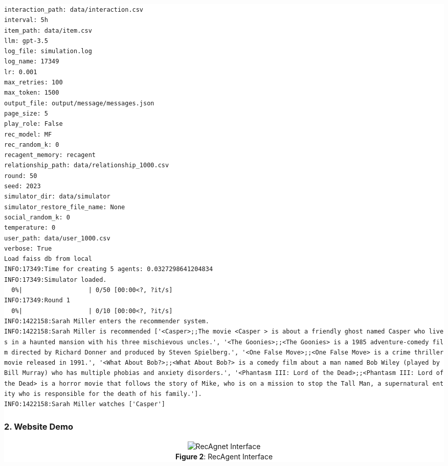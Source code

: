 ```
interaction_path: data/interaction.csv
interval: 5h
item_path: data/item.csv
llm: gpt-3.5
log_file: simulation.log
log_name: 17349
lr: 0.001
max_retries: 100
max_token: 1500
output_file: output/message/messages.json
page_size: 5
play_role: False
rec_model: MF
rec_random_k: 0
recagent_memory: recagent
relationship_path: data/relationship_1000.csv
round: 50
seed: 2023
simulator_dir: data/simulator
simulator_restore_file_name: None
social_random_k: 0
temperature: 0
user_path: data/user_1000.csv
verbose: True
Load faiss db from local
INFO:17349:Time for creating 5 agents: 0.0327298641204834
INFO:17349:Simulator loaded.
  0%|                  | 0/50 [00:00<?, ?it/s]
INFO:17349:Round 1
  0%|                  | 0/10 [00:00<?, ?it/s]
INFO:1422158:Sarah Miller enters the recommender system.
INFO:1422158:Sarah Miller is recommended ['<Casper>;;The movie <Casper > is about a friendly ghost named Casper who lives in a haunted mansion with his three mischievous uncles.', '<The Goonies>;;<The Goonies> is a 1985 adventure-comedy film directed by Richard Donner and produced by Steven Spielberg.', '<One False Move>;;<One False Move> is a crime thriller movie released in 1991.', '<What About Bob?>;;<What About Bob?> is a comedy film about a man named Bob Wiley (played by Bill Murray) who has multiple phobias and anxiety disorders.', '<Phantasm III: Lord of the Dead>;;<Phantasm III: Lord of the Dead> is a horror movie that follows the story of Mike, who is on a mission to stop the Tall Man, a supernatural entity who is responsible for the death of his family.'].
INFO:1422158:Sarah Miller watches ['Casper']
```


### 2. Website Demo

<p align="center">
  <img src="asset/img/interface.GIF" alt="RecAgnet Interface" width="100%">
  <br>
  <b>Figure 2</b>: RecAgent Interface
</p>

